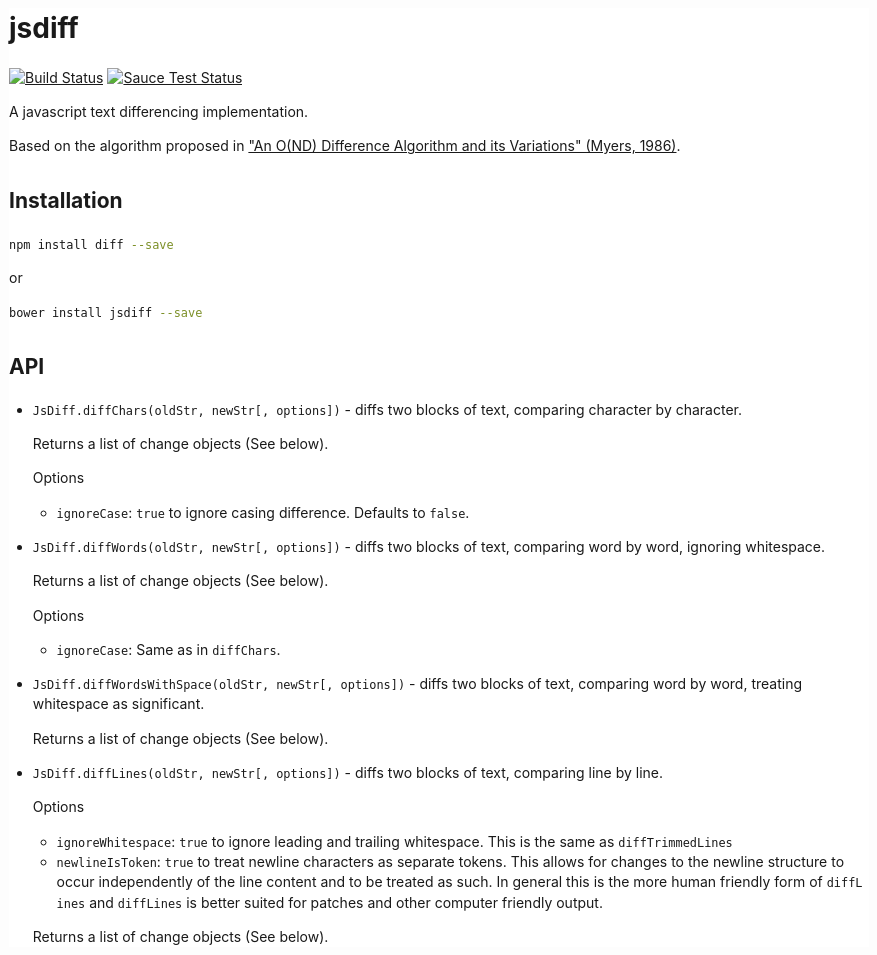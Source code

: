 # jsdiff

[![Build Status](https://secure.travis-ci.org/kpdecker/jsdiff.svg)](http://travis-ci.org/kpdecker/jsdiff)
[![Sauce Test Status](https://saucelabs.com/buildstatus/jsdiff)](https://saucelabs.com/u/jsdiff)

A javascript text differencing implementation.

Based on the algorithm proposed in
["An O(ND) Difference Algorithm and its Variations" (Myers, 1986)](http://citeseerx.ist.psu.edu/viewdoc/summary?doi=10.1.1.4.6927).

## Installation
```bash
npm install diff --save
```
or
```bash
bower install jsdiff --save
```

## API

* `JsDiff.diffChars(oldStr, newStr[, options])` - diffs two blocks of text, comparing character by character.

    Returns a list of change objects (See below).

    Options
    * `ignoreCase`: `true` to ignore casing difference. Defaults to `false`.

* `JsDiff.diffWords(oldStr, newStr[, options])` - diffs two blocks of text, comparing word by word, ignoring whitespace.

    Returns a list of change objects (See below).

    Options
    * `ignoreCase`: Same as in `diffChars`.

* `JsDiff.diffWordsWithSpace(oldStr, newStr[, options])` - diffs two blocks of text, comparing word by word, treating whitespace as significant.

    Returns a list of change objects (See below).

* `JsDiff.diffLines(oldStr, newStr[, options])` - diffs two blocks of text, comparing line by line.

    Options
    * `ignoreWhitespace`: `true` to ignore leading and trailing whitespace. This is the same as `diffTrimmedLines`
    * `newlineIsToken`: `true` to treat newline characters as separate tokens.  This allows for changes to the newline structure to occur independently of the line content and to be treated as such. In general this is the more human friendly form of `diffLines` and `diffLines` is better suited for patches and other computer friendly output.

    Returns a list of change objects (See below).
